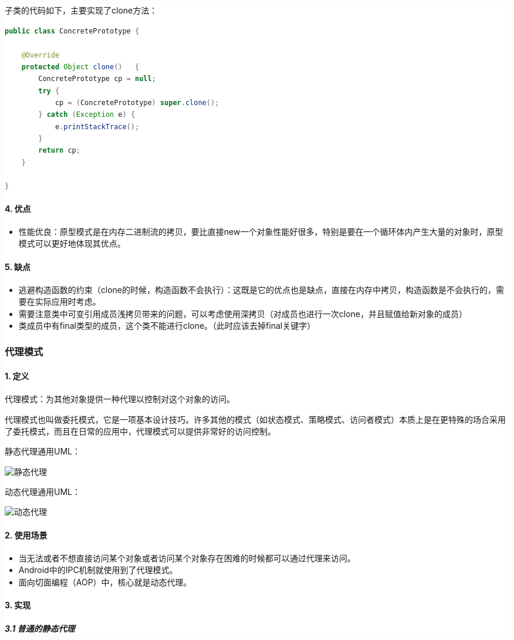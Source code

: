 子类的代码如下，主要实现了clone方法：

```java
public class ConcretePrototype {

    @Override
    protected Object clone()   {
        ConcretePrototype cp = null;
        try {
            cp = (ConcretePrototype) super.clone();
        } catch (Exception e) {
            e.printStackTrace();
        }
        return cp;
    }

}
```

#### 4. 优点

* 性能优良：原型模式是在内存二进制流的拷贝，要比直接new一个对象性能好很多，特别是要在一个循环体内产生大量的对象时，原型模式可以更好地体现其优点。

#### 5. 缺点

* 逃避构造函数的约束（clone的时候，构造函数不会执行）：这既是它的优点也是缺点，直接在内存中拷贝，构造函数是不会执行的，需要在实际应用时考虑。
* 需要注意类中可变引用成员浅拷贝带来的问题，可以考虑使用深拷贝（对成员也进行一次clone，并且赋值给新对象的成员）
* 类成员中有final类型的成员，这个类不能进行clone。（此时应该去掉final关键字）


### 代理模式

#### 1. 定义

代理模式：为其他对象提供一种代理以控制对这个对象的访问。

代理模式也叫做委托模式，它是一项基本设计技巧。许多其他的模式（如状态模式、策略模式、访问者模式）本质上是在更特殊的场合采用了委托模式，而且在日常的应用中，代理模式可以提供非常好的访问控制。

静态代理通用UML：

![静态代理](https://upload-images.jianshu.io/upload_images/2570030-35bb7dfa7f0b0d9e.png?imageMogr2/auto-orient/strip%7CimageView2/2/w/1240)

动态代理通用UML：

![动态代理](https://upload-images.jianshu.io/upload_images/2570030-d281741b19608550.png?imageMogr2/auto-orient/strip%7CimageView2/2/w/1240)

#### 2. 使用场景

* 当无法或者不想直接访问某个对象或者访问某个对象存在困难的时候都可以通过代理来访问。
* Android中的IPC机制就使用到了代理模式。
* 面向切面编程（AOP）中，核心就是动态代理。

#### 3. 实现

##### 3.1 普通的静态代理

